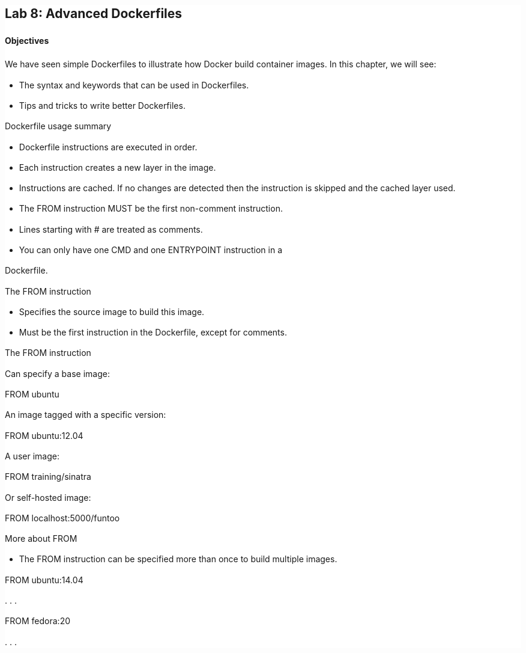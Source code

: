 ## Lab 8: Advanced Dockerfiles

#### Objectives

We have seen simple Dockerfiles to illustrate how Docker build container images. In this chapter, we will see:

-   The syntax and keywords that can be used in Dockerfiles.

-   Tips and tricks to write better Dockerfiles.

 Dockerfile usage summary

-   Dockerfile instructions are executed in order.

-   Each instruction creates a new layer in the image.

-   Instructions are cached. If no changes are detected then the instruction is skipped and the cached layer used.

-   The FROM instruction MUST be the first non-comment instruction.

-   Lines starting with \# are treated as comments.

-   You can only have one CMD and one ENTRYPOINT instruction in a

 Dockerfile.

 The FROM instruction

-   Specifies the source image to build this image.

-   Must be the first instruction in the Dockerfile, except for comments.

The FROM instruction

Can specify a base image:

 FROM ubuntu

An image tagged with a specific version:

 FROM ubuntu:12.04

A user image:

 FROM training/sinatra

Or self-hosted image:

 FROM localhost:5000/funtoo

 More about FROM

-   The FROM instruction can be specified more than once to build multiple images.

 FROM ubuntu:14.04

 . . .

 FROM fedora:20

 . . .
